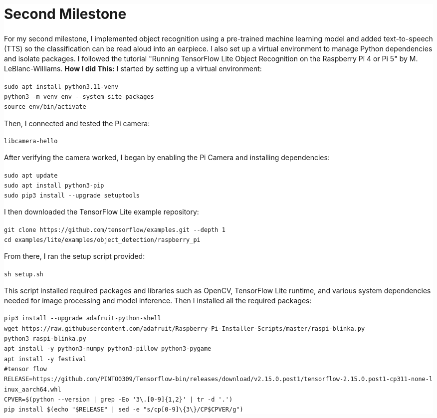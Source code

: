 # Second Milestone

<iframe width="560" height="315" src="https://www.youtube.com/embed/msAcJ9Dd6P4?si=iyv4Mc0ZYasIaY0i" title="YouTube video player" frameborder="0" allow="accelerometer; autoplay; clipboard-write; encrypted-media; gyroscope; picture-in-picture; web-share" referrerpolicy="strict-origin-when-cross-origin" allowfullscreen></iframe>

For my second milestone, I implemented object recognition using a pre-trained machine learning model and added text-to-speech (TTS) so the classification can be read aloud into an earpiece. I also set up a virtual environment to manage Python dependencies and isolate packages. I followed the tutorial "Running TensorFlow Lite Object Recognition on the Raspberry Pi 4 or Pi 5" by M. LeBlanc-Williams.
**How I did This:**
I started by setting up a virtual environment:
```shell
sudo apt install python3.11-venv
python3 -m venv env --system-site-packages
source env/bin/activate
```
Then, I connected and tested the Pi camera:
```shell
libcamera-hello
```

After verifying the camera worked,  I began by enabling the Pi Camera and installing dependencies:
```shell
sudo apt update
sudo apt install python3-pip
sudo pip3 install --upgrade setuptools
```
I then downloaded the TensorFlow Lite example repository:
```shell
git clone https://github.com/tensorflow/examples.git --depth 1
cd examples/lite/examples/object_detection/raspberry_pi
```
From there, I ran the setup script provided:
```shell
sh setup.sh
```
This script installed required packages and libraries such as OpenCV, TensorFlow Lite runtime, and various system dependencies needed for image processing and model inference.
Then I installed all the required packages:
```shell
pip3 install --upgrade adafruit-python-shell
wget https://raw.githubusercontent.com/adafruit/Raspberry-Pi-Installer-Scripts/master/raspi-blinka.py
python3 raspi-blinka.py
apt install -y python3-numpy python3-pillow python3-pygame
apt install -y festival
#tensor flow
RELEASE=https://github.com/PINTO0309/Tensorflow-bin/releases/download/v2.15.0.post1/tensorflow-2.15.0.post1-cp311-none-linux_aarch64.whl
CPVER=$(python --version | grep -Eo '3\.[0-9]{1,2}' | tr -d '.')
pip install $(echo "$RELEASE" | sed -e "s/cp[0-9]\{3\}/CP$CPVER/g")
```
